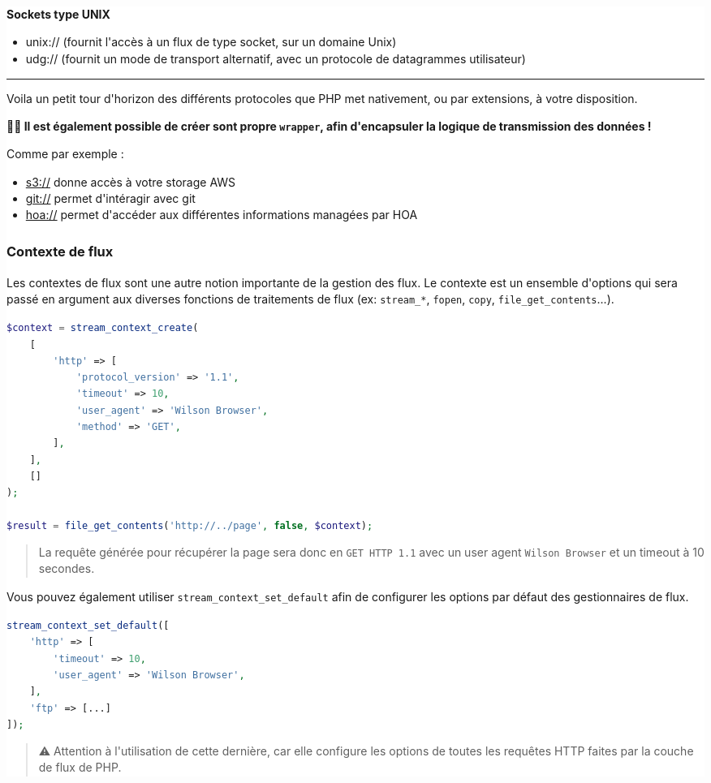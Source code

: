 **Sockets type UNIX**
- unix:// (fournit l'accès à un flux de type socket, sur un domaine Unix)
- udg:// (fournit un mode de transport alternatif, avec un protocole de datagrammes utilisateur)

----

Voila un petit tour d'horizon des différents protocoles que PHP met nativement, ou par extensions, à votre disposition.

**👨‍🚀 Il est également possible de créer sont propre `wrapper`, afin d'encapsuler la logique de transmission des données !**

Comme par exemple :

- [s3://](https://docs.aws.amazon.com/aws-sdk-php/v2/guide/feature-s3-stream-wrapper.html) donne accès à votre storage AWS
- [git://](https://github.com/teqneers/PHP-Stream-Wrapper-for-Git#using-the-streamwrapper) permet d'intéragir avec git
- [hoa://](https://github.com/hoaproject/Protocol) permet d'accéder aux différentes informations managées par HOA

### Contexte de flux

Les contextes de flux sont une autre notion importante de la gestion des flux. Le contexte est un ensemble d'options qui sera passé en argument aux diverses fonctions de traitements de flux (ex: `stream_*`, `fopen`, `copy`, `file_get_contents`...).

```php
$context = stream_context_create(
    [
        'http' => [
            'protocol_version' => '1.1',
            'timeout' => 10,
            'user_agent' => 'Wilson Browser',
            'method' => 'GET',
        ],
    ],
    []
);

$result = file_get_contents('http://../page', false, $context);
```
> La requête générée pour récupérer la page sera donc en `GET HTTP 1.1` avec un user agent `Wilson Browser` et un timeout à 10 secondes.

Vous pouvez également utiliser `stream_context_set_default` afin de configurer les options par défaut des gestionnaires de flux.

```php
stream_context_set_default([
    'http' => [
        'timeout' => 10,
        'user_agent' => 'Wilson Browser',
    ],
    'ftp' => [...]
]);
```
> ⚠️ Attention à l'utilisation de cette dernière, car elle configure les options de toutes les requêtes HTTP faites par la couche de flux de PHP.
